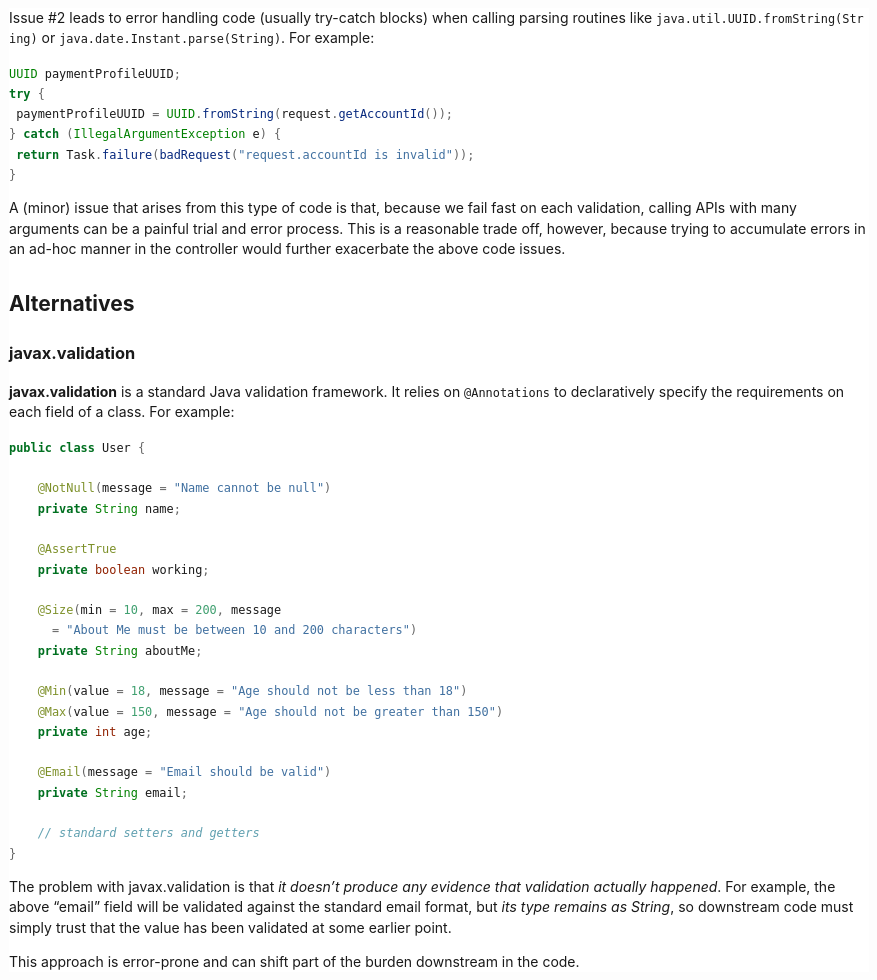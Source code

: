 Issue #2 leads to error handling code (usually try-catch blocks) when calling parsing routines like `java.util.UUID.fromString(String)` or `java.date.Instant.parse(String)`. For example:

```java
UUID paymentProfileUUID;
try {
 paymentProfileUUID = UUID.fromString(request.getAccountId());
} catch (IllegalArgumentException e) {
 return Task.failure(badRequest("request.accountId is invalid"));
}
```

A (minor) issue that arises from this type of code is that, because we fail fast on each validation, calling APIs with many arguments can be a painful trial and error process. This is a reasonable trade off, however, because trying to accumulate errors in an ad-hoc manner in the controller would further exacerbate the above code issues.

## Alternatives

### javax.validation

**javax.validation** is a standard Java validation framework. It relies on `@Annotations` to declaratively specify the requirements on each field of a class. For example:

```java
public class User {

    @NotNull(message = "Name cannot be null")
    private String name;

    @AssertTrue
    private boolean working;

    @Size(min = 10, max = 200, message
      = "About Me must be between 10 and 200 characters")
    private String aboutMe;

    @Min(value = 18, message = "Age should not be less than 18")
    @Max(value = 150, message = "Age should not be greater than 150")
    private int age;

    @Email(message = "Email should be valid")
    private String email;

    // standard setters and getters
}
```

The problem with javax.validation is that _it doesn’t produce any evidence that validation actually happened_. For example, the above “email” field will be validated against the standard email format, but *its type remains as String*, so downstream code must simply trust that the value has been validated at some earlier point.

This approach is error-prone and can shift part of the burden downstream in the code.
